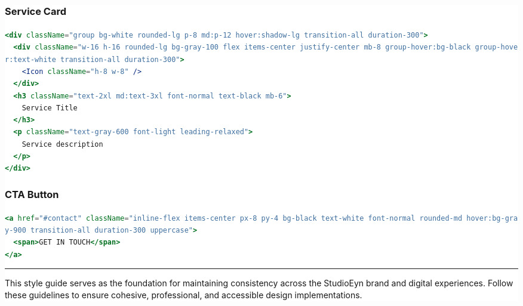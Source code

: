 ### Service Card
```jsx
<div className="group bg-white rounded-lg p-8 md:p-12 hover:shadow-lg transition-all duration-300">
  <div className="w-16 h-16 rounded-lg bg-gray-100 flex items-center justify-center mb-8 group-hover:bg-black group-hover:text-white transition-all duration-300">
    <Icon className="h-8 w-8" />
  </div>
  <h3 className="text-2xl md:text-3xl font-normal text-black mb-6">
    Service Title
  </h3>
  <p className="text-gray-600 font-light leading-relaxed">
    Service description
  </p>
</div>
```

### CTA Button
```jsx
<a href="#contact" className="inline-flex items-center px-8 py-4 bg-black text-white font-normal rounded-md hover:bg-gray-900 transition-all duration-300 uppercase">
  <span>GET IN TOUCH</span>
</a>
```

---

This style guide serves as the foundation for maintaining consistency across the StudioEyn brand and digital experiences. Follow these guidelines to ensure cohesive, professional, and accessible design implementations.
